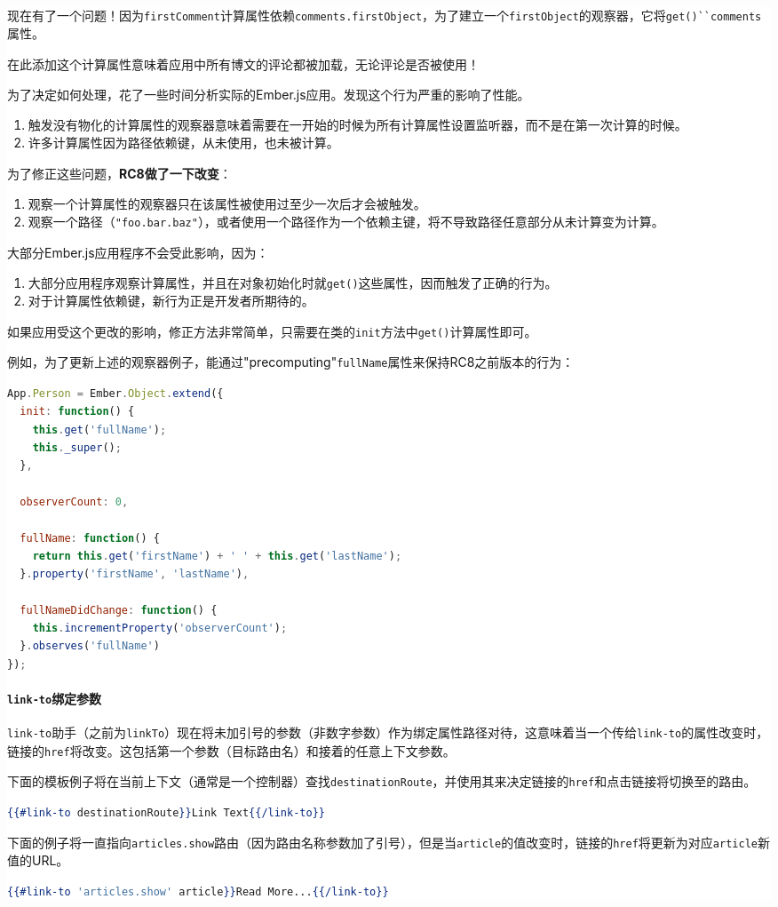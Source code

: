现在有了一个问题！因为`firstComment`计算属性依赖`comments.firstObject`，为了建立一个`firstObject`的观察器，它将`get()``comments`属性。

在此添加这个计算属性意味着应用中所有博文的评论都被加载，无论评论是否被使用！

为了决定如何处理，花了一些时间分析实际的Ember.js应用。发现这个行为严重的影响了性能。

1. 触发没有物化的计算属性的观察器意味着需要在一开始的时候为所有计算属性设置监听器，而不是在第一次计算的时候。
2. 许多计算属性因为路径依赖键，从未使用，也未被计算。

为了修正这些问题，**RC8做了一下改变**：

1. 观察一个计算属性的观察器只在该属性被使用过至少一次后才会被触发。
2. 观察一个路径（`"foo.bar.baz"`），或者使用一个路径作为一个依赖主键，将不导致路径任意部分从未计算变为计算。

大部分Ember.js应用程序不会受此影响，因为：

1. 大部分应用程序观察计算属性，并且在对象初始化时就`get()`这些属性，因而触发了正确的行为。
2. 对于计算属性依赖键，新行为正是开发者所期待的。

如果应用受这个更改的影响，修正方法非常简单，只需要在类的`init`方法中`get()`计算属性即可。

例如，为了更新上述的观察器例子，能通过"precomputing"`fullName`属性来保持RC8之前版本的行为：

```js
App.Person = Ember.Object.extend({
  init: function() {
    this.get('fullName');
    this._super();
  },

  observerCount: 0,

  fullName: function() {
    return this.get('firstName') + ' ' + this.get('lastName');
  }.property('firstName', 'lastName'),

  fullNameDidChange: function() {
    this.incrementProperty('observerCount');
  }.observes('fullName')
});
```

#### `link-to`绑定参数

`link-to`助手（之前为`linkTo`）现在将未加引号的参数（非数字参数）作为绑定属性路径对待，这意味着当一个传给`link-to`的属性改变时，链接的`href`将改变。这包括第一个参数（目标路由名）和接着的任意上下文参数。

下面的模板例子将在当前上下文（通常是一个控制器）查找`destinationRoute`，并使用其来决定链接的`href`和点击链接将切换至的路由。

```handlebars
{{#link-to destinationRoute}}Link Text{{/link-to}}
```

下面的例子将一直指向`articles.show`路由（因为路由名称参数加了引号），但是当`article`的值改变时，链接的`href`将更新为对应`article`新值的URL。

```handlebars
{{#link-to 'articles.show' article}}Read More...{{/link-to}}
```
